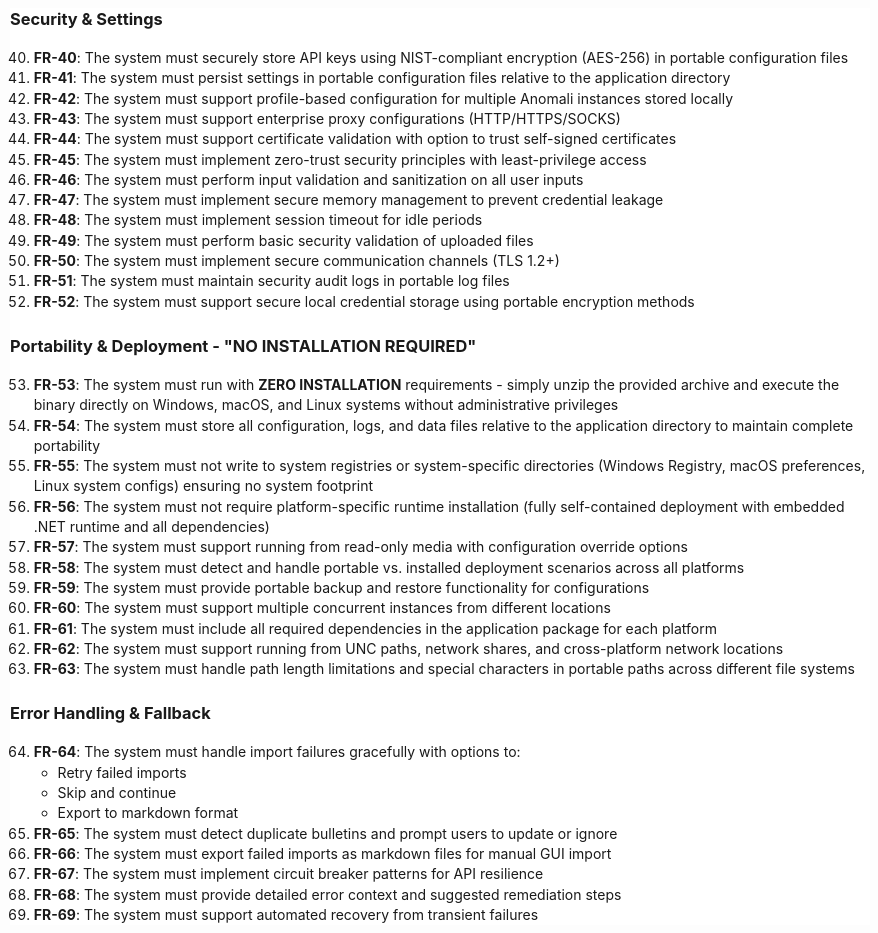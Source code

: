 ### Security & Settings
40. **FR-40**: The system must securely store API keys using NIST-compliant encryption (AES-256) in portable configuration files
41. **FR-41**: The system must persist settings in portable configuration files relative to the application directory
42. **FR-42**: The system must support profile-based configuration for multiple Anomali instances stored locally
43. **FR-43**: The system must support enterprise proxy configurations (HTTP/HTTPS/SOCKS)
44. **FR-44**: The system must support certificate validation with option to trust self-signed certificates
45. **FR-45**: The system must implement zero-trust security principles with least-privilege access
46. **FR-46**: The system must perform input validation and sanitization on all user inputs
47. **FR-47**: The system must implement secure memory management to prevent credential leakage
48. **FR-48**: The system must implement session timeout for idle periods
49. **FR-49**: The system must perform basic security validation of uploaded files
50. **FR-50**: The system must implement secure communication channels (TLS 1.2+)
51. **FR-51**: The system must maintain security audit logs in portable log files
52. **FR-52**: The system must support secure local credential storage using portable encryption methods

### Portability & Deployment - "NO INSTALLATION REQUIRED"
53. **FR-53**: The system must run with **ZERO INSTALLATION** requirements - simply unzip the provided archive and execute the binary directly on Windows, macOS, and Linux systems without administrative privileges
54. **FR-54**: The system must store all configuration, logs, and data files relative to the application directory to maintain complete portability
55. **FR-55**: The system must not write to system registries or system-specific directories (Windows Registry, macOS preferences, Linux system configs) ensuring no system footprint
56. **FR-56**: The system must not require platform-specific runtime installation (fully self-contained deployment with embedded .NET runtime and all dependencies)
57. **FR-57**: The system must support running from read-only media with configuration override options
58. **FR-58**: The system must detect and handle portable vs. installed deployment scenarios across all platforms
59. **FR-59**: The system must provide portable backup and restore functionality for configurations
60. **FR-60**: The system must support multiple concurrent instances from different locations
61. **FR-61**: The system must include all required dependencies in the application package for each platform
62. **FR-62**: The system must support running from UNC paths, network shares, and cross-platform network locations
63. **FR-63**: The system must handle path length limitations and special characters in portable paths across different file systems

### Error Handling & Fallback
64. **FR-64**: The system must handle import failures gracefully with options to:
    - Retry failed imports
    - Skip and continue
    - Export to markdown format
65. **FR-65**: The system must detect duplicate bulletins and prompt users to update or ignore
66. **FR-66**: The system must export failed imports as markdown files for manual GUI import
67. **FR-67**: The system must implement circuit breaker patterns for API resilience
68. **FR-68**: The system must provide detailed error context and suggested remediation steps
69. **FR-69**: The system must support automated recovery from transient failures
